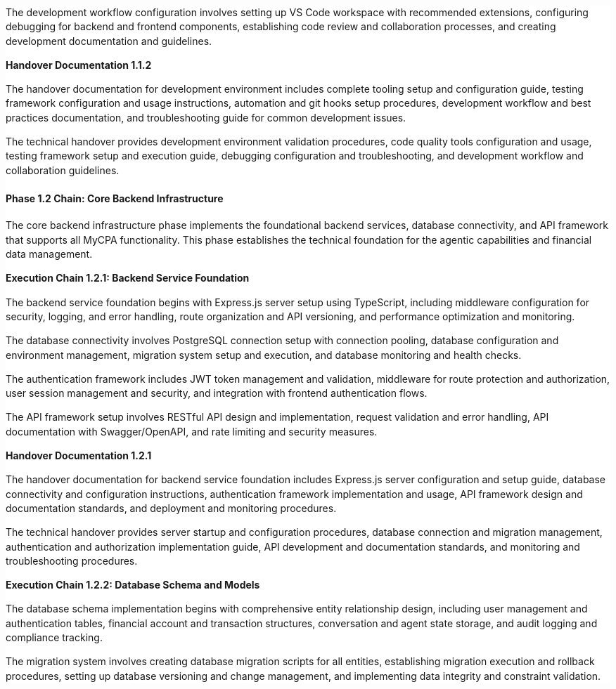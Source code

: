 The development workflow configuration involves setting up VS Code workspace with recommended extensions, configuring debugging for backend and frontend components, establishing code review and collaboration processes, and creating development documentation and guidelines.

**Handover Documentation 1.1.2**

The handover documentation for development environment includes complete tooling setup and configuration guide, testing framework configuration and usage instructions, automation and git hooks setup procedures, development workflow and best practices documentation, and troubleshooting guide for common development issues.

The technical handover provides development environment validation procedures, code quality tools configuration and usage, testing framework setup and execution guide, debugging configuration and troubleshooting, and development workflow and collaboration guidelines.

#### Phase 1.2 Chain: Core Backend Infrastructure

The core backend infrastructure phase implements the foundational backend services, database connectivity, and API framework that supports all MyCPA functionality. This phase establishes the technical foundation for the agentic capabilities and financial data management.

**Execution Chain 1.2.1: Backend Service Foundation**

The backend service foundation begins with Express.js server setup using TypeScript, including middleware configuration for security, logging, and error handling, route organization and API versioning, and performance optimization and monitoring.

The database connectivity involves PostgreSQL connection setup with connection pooling, database configuration and environment management, migration system setup and execution, and database monitoring and health checks.

The authentication framework includes JWT token management and validation, middleware for route protection and authorization, user session management and security, and integration with frontend authentication flows.

The API framework setup involves RESTful API design and implementation, request validation and error handling, API documentation with Swagger/OpenAPI, and rate limiting and security measures.

**Handover Documentation 1.2.1**

The handover documentation for backend service foundation includes Express.js server configuration and setup guide, database connectivity and configuration instructions, authentication framework implementation and usage, API framework design and documentation standards, and deployment and monitoring procedures.

The technical handover provides server startup and configuration procedures, database connection and migration management, authentication and authorization implementation guide, API development and documentation standards, and monitoring and troubleshooting procedures.

**Execution Chain 1.2.2: Database Schema and Models**

The database schema implementation begins with comprehensive entity relationship design, including user management and authentication tables, financial account and transaction structures, conversation and agent state storage, and audit logging and compliance tracking.

The migration system involves creating database migration scripts for all entities, establishing migration execution and rollback procedures, setting up database versioning and change management, and implementing data integrity and constraint validation.
